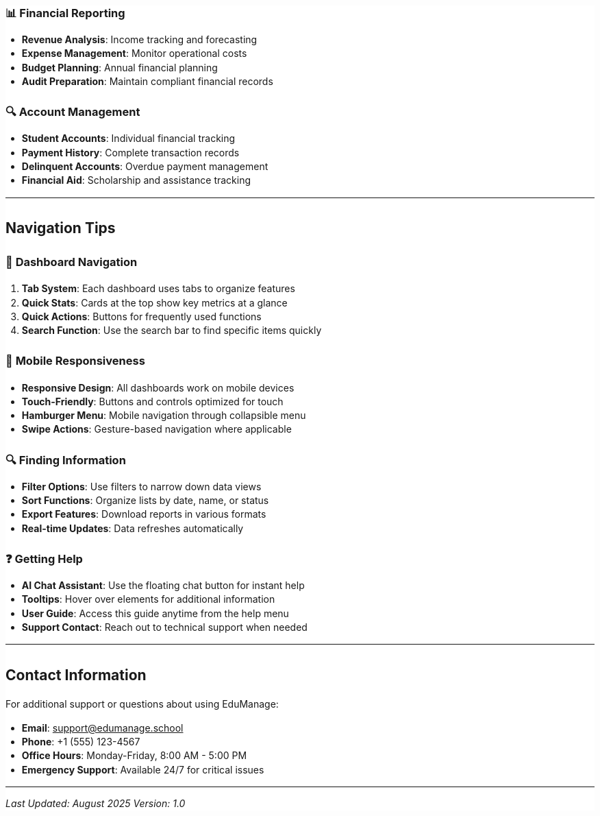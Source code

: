 ### 📊 **Financial Reporting**
- **Revenue Analysis**: Income tracking and forecasting
- **Expense Management**: Monitor operational costs
- **Budget Planning**: Annual financial planning
- **Audit Preparation**: Maintain compliant financial records

### 🔍 **Account Management**
- **Student Accounts**: Individual financial tracking
- **Payment History**: Complete transaction records
- **Delinquent Accounts**: Overdue payment management
- **Financial Aid**: Scholarship and assistance tracking

---

## Navigation Tips

### 🎯 **Dashboard Navigation**
1. **Tab System**: Each dashboard uses tabs to organize features
2. **Quick Stats**: Cards at the top show key metrics at a glance
3. **Quick Actions**: Buttons for frequently used functions
4. **Search Function**: Use the search bar to find specific items quickly

### 📱 **Mobile Responsiveness**
- **Responsive Design**: All dashboards work on mobile devices
- **Touch-Friendly**: Buttons and controls optimized for touch
- **Hamburger Menu**: Mobile navigation through collapsible menu
- **Swipe Actions**: Gesture-based navigation where applicable

### 🔍 **Finding Information**
- **Filter Options**: Use filters to narrow down data views
- **Sort Functions**: Organize lists by date, name, or status
- **Export Features**: Download reports in various formats
- **Real-time Updates**: Data refreshes automatically

### ❓ **Getting Help**
- **AI Chat Assistant**: Use the floating chat button for instant help
- **Tooltips**: Hover over elements for additional information
- **User Guide**: Access this guide anytime from the help menu
- **Support Contact**: Reach out to technical support when needed

---

## Contact Information

For additional support or questions about using EduManage:

- **Email**: support@edumanage.school
- **Phone**: +1 (555) 123-4567
- **Office Hours**: Monday-Friday, 8:00 AM - 5:00 PM
- **Emergency Support**: Available 24/7 for critical issues

---

*Last Updated: August 2025*
*Version: 1.0*